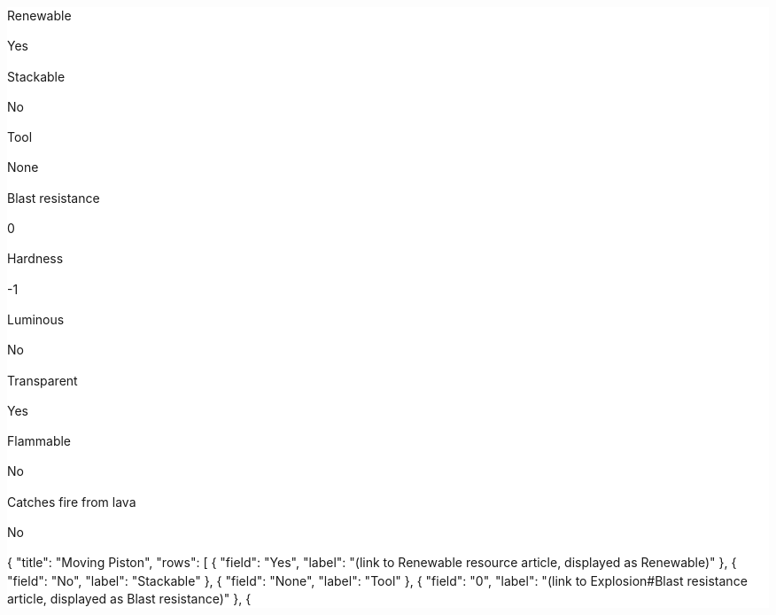 
Renewable


Yes



Stackable


No



Tool


None



Blast resistance


0



Hardness


-1



Luminous


No



Transparent


Yes



Flammable


No



Catches fire from lava


No




{
    "title": "Moving Piston",
    "rows": [
        {
            "field": "Yes",
            "label": "(link to Renewable resource article, displayed as Renewable)"
        },
        {
            "field": "No",
            "label": "Stackable"
        },
        {
            "field": "None",
            "label": "Tool"
        },
        {
            "field": "0",
            "label": "(link to Explosion#Blast resistance article, displayed as Blast resistance)"
        },
        {